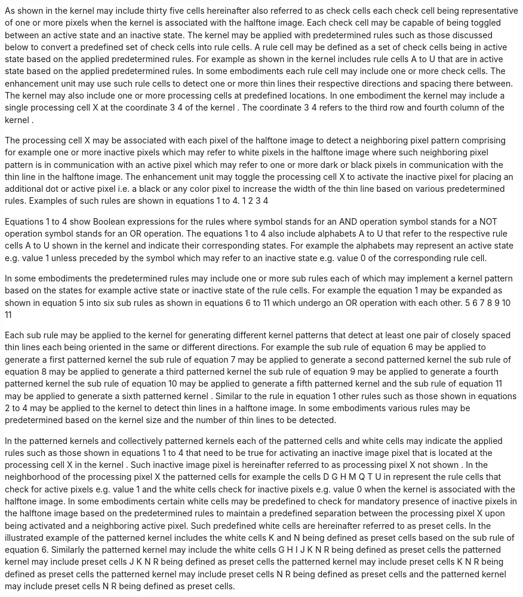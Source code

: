 As shown in the kernel may include thirty five cells hereinafter also referred to as check cells each check cell being representative of one or more pixels when the kernel is associated with the halftone image. Each check cell may be capable of being toggled between an active state and an inactive state. The kernel may be applied with predetermined rules such as those discussed below to convert a predefined set of check cells into rule cells. A rule cell may be defined as a set of check cells being in active state based on the applied predetermined rules. For example as shown in the kernel includes rule cells A to U that are in active state based on the applied predetermined rules. In some embodiments each rule cell may include one or more check cells. The enhancement unit may use such rule cells to detect one or more thin lines their respective directions and spacing there between. The kernel may also include one or more processing cells at predefined locations. In one embodiment the kernel may include a single processing cell X at the coordinate 3 4 of the kernel . The coordinate 3 4 refers to the third row and fourth column of the kernel .

The processing cell X may be associated with each pixel of the halftone image to detect a neighboring pixel pattern comprising for example one or more inactive pixels which may refer to white pixels in the halftone image where such neighboring pixel pattern is in communication with an active pixel which may refer to one or more dark or black pixels in communication with the thin line in the halftone image. The enhancement unit may toggle the processing cell X to activate the inactive pixel for placing an additional dot or active pixel i.e. a black or any color pixel to increase the width of the thin line based on various predetermined rules. Examples of such rules are shown in equations 1 to 4. 1 2 3 4 

Equations 1 to 4 show Boolean expressions for the rules where symbol stands for an AND operation symbol stands for a NOT operation symbol stands for an OR operation. The equations 1 to 4 also include alphabets A to U that refer to the respective rule cells A to U shown in the kernel and indicate their corresponding states. For example the alphabets may represent an active state e.g. value 1 unless preceded by the symbol which may refer to an inactive state e.g. value 0 of the corresponding rule cell.

In some embodiments the predetermined rules may include one or more sub rules each of which may implement a kernel pattern based on the states for example active state or inactive state of the rule cells. For example the equation 1 may be expanded as shown in equation 5 into six sub rules as shown in equations 6 to 11 which undergo an OR operation with each other. 5 6 7 8 9 10 11 

Each sub rule may be applied to the kernel for generating different kernel patterns that detect at least one pair of closely spaced thin lines each being oriented in the same or different directions. For example the sub rule of equation 6 may be applied to generate a first patterned kernel the sub rule of equation 7 may be applied to generate a second patterned kernel the sub rule of equation 8 may be applied to generate a third patterned kernel the sub rule of equation 9 may be applied to generate a fourth patterned kernel the sub rule of equation 10 may be applied to generate a fifth patterned kernel and the sub rule of equation 11 may be applied to generate a sixth patterned kernel . Similar to the rule in equation 1 other rules such as those shown in equations 2 to 4 may be applied to the kernel to detect thin lines in a halftone image. In some embodiments various rules may be predetermined based on the kernel size and the number of thin lines to be detected.

In the patterned kernels and collectively patterned kernels each of the patterned cells and white cells may indicate the applied rules such as those shown in equations 1 to 4 that need to be true for activating an inactive image pixel that is located at the processing cell X in the kernel . Such inactive image pixel is hereinafter referred to as processing pixel X not shown . In the neighborhood of the processing pixel X the patterned cells for example the cells D G H M Q T U in represent the rule cells that check for active pixels e.g. value 1 and the white cells check for inactive pixels e.g. value 0 when the kernel is associated with the halftone image. In some embodiments certain white cells may be predefined to check for mandatory presence of inactive pixels in the halftone image based on the predetermined rules to maintain a predefined separation between the processing pixel X upon being activated and a neighboring active pixel. Such predefined white cells are hereinafter referred to as preset cells. In the illustrated example of the patterned kernel includes the white cells K and N being defined as preset cells based on the sub rule of equation 6. Similarly the patterned kernel may include the white cells G H I J K N R being defined as preset cells the patterned kernel may include preset cells J K N R being defined as preset cells the patterned kernel may include preset cells K N R being defined as preset cells the patterned kernel may include preset cells N R being defined as preset cells and the patterned kernel may include preset cells N R being defined as preset cells.
